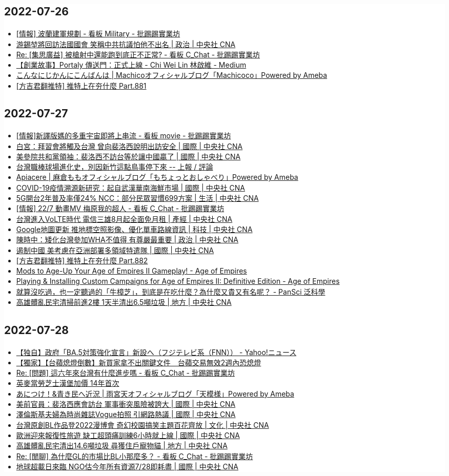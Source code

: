 ## 2022-07-26

- [[情報] 波蘭建軍規劃 - 看板 Military - 批踢踢實業坊](https://www.ptt.cc/bbs/Military/M.1658784127.A.727.html)
- [游錫堃將回訪法國國會 笑稱中共抗議怕他不出名 | 政治 | 中央社 CNA](https://www.cna.com.tw/news/aipl/202207260012.aspx)
- [Re: [集思廣益] 被槍射中還能跑到底正不正常? - 看板 C_Chat - 批踢踢實業坊](https://www.ptt.cc/bbs/C_Chat/M.1658772709.A.618.html)
- [【創業故事】Portaly 傳送門：正式上線 - Chi Wei Lin 林啟維 - Medium](https://medium.com/@C.W.Lin/%E5%89%B5%E6%A5%AD%E6%95%85%E4%BA%8B-portaly-%E5%82%B3%E9%80%81%E9%96%80-%E6%AD%A3%E5%BC%8F%E4%B8%8A%E7%B7%9A-bea50db7fbd4)
- [こんなにじかんにこんばんは | Machicoオフィシャルブログ「Machicoco」Powered by Ameba](https://ameblo.jp/miumachi10/entry-12755461061.html)
- [[方吉君翻推特] 推特上在夯什麼 Part.881](https://rinakawaei.blogspot.com/2022/07/part881.html)

## 2022-07-27

- [[情報]新譯版媽的多重宇宙即將上串流 - 看板 movie - 批踢踢實業坊](https://www.ptt.cc/bbs/movie/M.1658843964.A.37E.html)
- [白宮：拜習會將觸及台灣 曾向裴洛西說明出訪安全 | 國際 | 中央社 CNA](https://www.cna.com.tw/news/aopl/202207270010.aspx)
- [美參院共和黨領袖：裴洛西不訪台等於讓中國贏了 | 國際 | 中央社 CNA](https://www.cna.com.tw/news/aopl/202207270011.aspx)
- [台灣職棒球場進化史，別因新竹這點鳥事停下來 -- 上報 / 評論](https://www.upmedia.mg/news_info.php?Type=2&SerialNo=150152)
- [Apiacere | 麻倉ももオフィシャルブログ「もちょっとおしゃべり」Powered by Ameba](https://ameblo.jp/asakuramomoblog/entry-12755532151.html)
- [COVID-19疫情溯源新研究：起自武漢華南海鮮市場 | 國際 | 中央社 CNA](https://www.cna.com.tw/news/aopl/202207270086.aspx)
- [5G開台2年普及率僅24% NCC：部分民眾習慣699方案 | 生活 | 中央社 CNA](https://www.cna.com.tw/news/ahel/202207270345.aspx)
- [[情報] 22/7 動畫MV 梅原我的超人 - 看板 C_Chat - 批踢踢實業坊](https://www.ptt.cc/bbs/C_Chat/M.1658849772.A.287.html)
- [台灣進入VoLTE時代 電信三雄8月起全面免月租 | 產經 | 中央社 CNA](https://www.cna.com.tw/news/afe/202207270373.aspx)
- [Google地圖更新 推地標空照影像、優化單車路線資訊 | 科技 | 中央社 CNA](https://www.cna.com.tw/news/ait/202207270396.aspx)
- [陳時中：矮化台灣參加WHA不值得 有尊嚴最重要 | 政治 | 中央社 CNA](https://www.cna.com.tw/news/aipl/202207270408.aspx)
- [遏制中國 美考慮在亞洲部署多領域特遣隊 | 國際 | 中央社 CNA](https://www.cna.com.tw/news/aopl/202207270412.aspx)
- [[方吉君翻推特] 推特上在夯什麼 Part.882](https://rinakawaei.blogspot.com/2022/07/part882.html)
- [Mods to Age-Up Your Age of Empires II Gameplay! - Age of Empires](https://www.ageofempires.com/news/mods-122020/)
- [Playing & Installing Custom Campaigns for Age of Empires II: Definitive Edition - Age of Empires](https://www.ageofempires.com/news/playing-installing-custom-campaigns-for-age-of-empires-ii-de/)
- [就算沒吃過，也一定聽過的「牛樟芝」，到底是在吃什麼？為什麼又貴又有名呢？ - PanSci 泛科學](https://pansci.asia/archives/352832)
- [高雄髒亂民宅清掃前進2樓 1天半清出6.5噸垃圾 | 地方 | 中央社 CNA](https://www.cna.com.tw/news/aloc/202207270312.aspx)

## 2022-07-28

- [【独自】政府「BA.5対策強化宣言」新設へ（フジテレビ系（FNN）） - Yahoo!ニュース](https://news.yahoo.co.jp/articles/efd4456a99097012e93eb42028dd3435777a8d30)
- [【獨家】【台蘋熄燈倒數】新買家拿不出關鍵文件　台蘋交易無效2週內恐熄燈](https://www.mirrormedia.mg/story/20220726inv008/)
- [Re: [問題] 這六年來台灣有什麼進步嗎 - 看板 C_Chat - 批踢踢實業坊](https://www.ptt.cc/bbs/C_Chat/M.1659017640.A.0A5.html)
- [英麥當勞芝士漢堡加價 14年首次](https://europechinese.blogspot.com/2022/07/14.html)
- [あにつけ！&青き民へ近況 | 雨宮天オフィシャルブログ「天模様」Powered by Ameba](https://ameblo.jp/amamiyasorablog/entry-12755757409.html)
- [美前官員：裴洛西應會訪台 軍事衝突風險被誇大 | 國際 | 中央社 CNA](https://www.cna.com.tw/news/aopl/202207280357.aspx)
- [澤倫斯基夫婦為時尚雜誌Vogue拍照 引網路熱議 | 國際 | 中央社 CNA](https://www.cna.com.tw/news/aopl/202207280374.aspx)
- [台灣原創BL作品登2022漫博會 奇幻校園搞笑主題百花齊放 | 文化 | 中央社 CNA](https://www.cna.com.tw/news/acul/202207285004.aspx)
- [歐洲迎來報復性旅遊 缺工超頭痛訓練6小時就上線 | 國際 | 中央社 CNA](https://www.cna.com.tw/news/aopl/202207260220.aspx)
- [高雄髒亂民宅清出14.6噸垃圾 尋獲住戶寵物貓 | 地方 | 中央社 CNA](https://www.cna.com.tw/news/aloc/202207280183.aspx)
- [Re: [閒聊] 為什麼GL的市場比BL小那麼多？ - 看板 C_Chat - 批踢踢實業坊](https://www.ptt.cc/bbs/C_Chat/M.1659028405.A.52C.html)
- [地球超載日來臨 NGO估今年所有資源7/28即耗盡 | 國際 | 中央社 CNA](https://www.cna.com.tw/news/aopl/202207280360.aspx)
